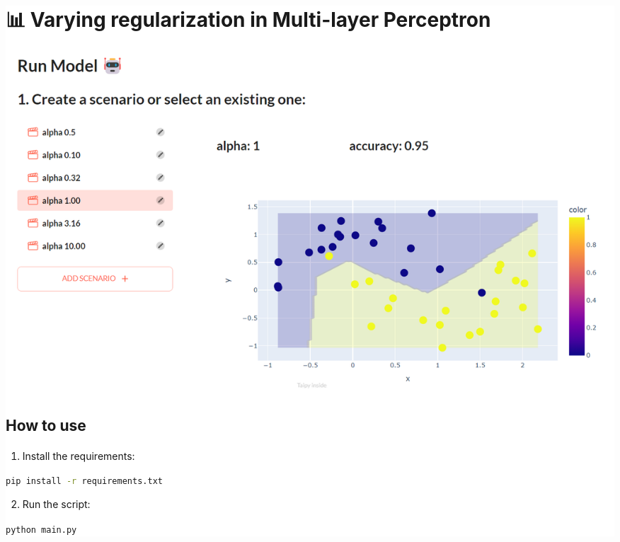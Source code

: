# 📊 Varying regularization in Multi-layer Perceptron

<p align="center">
  <img src="media/screenshot.png" alt="A screenshot of the app" width="100%"/>
</p>

## How to use

1. Install the requirements:
```bash
pip install -r requirements.txt
```

2. Run the script:
```bash
python main.py
```